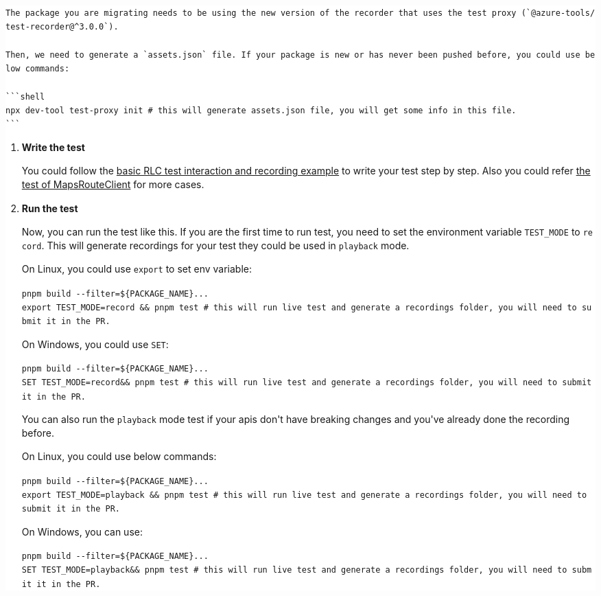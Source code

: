     The package you are migrating needs to be using the new version of the recorder that uses the test proxy (`@azure-tools/test-recorder@^3.0.0`).

    Then, we need to generate a `assets.json` file. If your package is new or has never been pushed before, you could use below commands:

    ```shell
    npx dev-tool test-proxy init # this will generate assets.json file, you will get some info in this file.
    ```

1. **Write the test**
    
    You could follow the [basic RLC test interaction and recording example](https://github.com/Azure/azure-sdk-for-js/blob/main/documentation/Quickstart-on-how-to-write-tests.md#example-1-basic-rlc-test-interaction-and-recording-for-azure-data-plane-service) to write your test step by step. Also you could refer [the test of MapsRouteClient](https://github.com/Azure/azure-sdk-for-js/tree/main/sdk/maps/maps-route-rest/test/public) for more cases.


2. **Run the test**

    Now, you can run the test like this. If you are the first time to run test, you need to set the environment variable `TEST_MODE` to `record`. This will generate recordings for your test they could be used in `playback` mode.

    On Linux, you could use `export` to set env variable:

    ```shell
    pnpm build --filter=${PACKAGE_NAME}...
    export TEST_MODE=record && pnpm test # this will run live test and generate a recordings folder, you will need to submit it in the PR.
    ```

    On Windows, you could use `SET`:

    ```shell
    pnpm build --filter=${PACKAGE_NAME}...
    SET TEST_MODE=record&& pnpm test # this will run live test and generate a recordings folder, you will need to submit it in the PR.
    ```

    You can also run the `playback` mode test if your apis don't have breaking changes and you've already done the recording before.

    On Linux, you could use below commands:

    ```shell
    pnpm build --filter=${PACKAGE_NAME}...
    export TEST_MODE=playback && pnpm test # this will run live test and generate a recordings folder, you will need to submit it in the PR.
    ```

    On Windows, you can use:

    ```shell
    pnpm build --filter=${PACKAGE_NAME}...
    SET TEST_MODE=playback&& pnpm test # this will run live test and generate a recordings folder, you will need to submit it in the PR.
    ```

